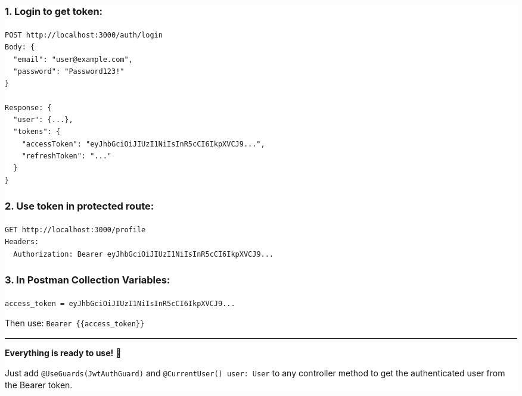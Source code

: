 ### **1. Login to get token:**
```
POST http://localhost:3000/auth/login
Body: {
  "email": "user@example.com",
  "password": "Password123!"
}

Response: {
  "user": {...},
  "tokens": {
    "accessToken": "eyJhbGciOiJIUzI1NiIsInR5cCI6IkpXVCJ9...",
    "refreshToken": "..."
  }
}
```

### **2. Use token in protected route:**
```
GET http://localhost:3000/profile
Headers:
  Authorization: Bearer eyJhbGciOiJIUzI1NiIsInR5cCI6IkpXVCJ9...
```

### **3. In Postman Collection Variables:**
```
access_token = eyJhbGciOiJIUzI1NiIsInR5cCI6IkpXVCJ9...
```

Then use: `Bearer {{access_token}}`

---

**Everything is ready to use!** 🎉

Just add `@UseGuards(JwtAuthGuard)` and `@CurrentUser() user: User` to any controller method to get the authenticated user from the Bearer token.
